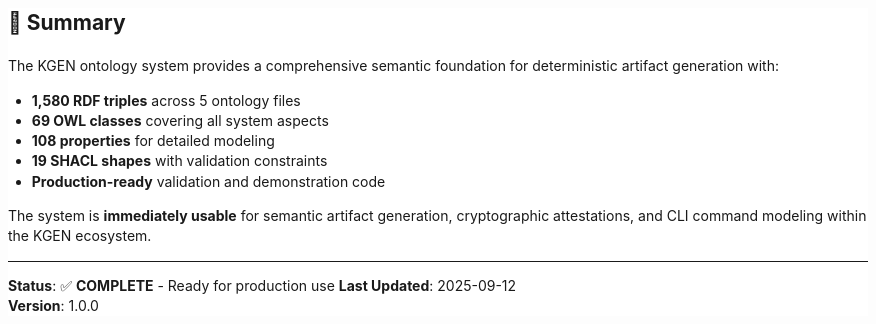 ## 📝 Summary

The KGEN ontology system provides a comprehensive semantic foundation for deterministic artifact generation with:

- **1,580 RDF triples** across 5 ontology files
- **69 OWL classes** covering all system aspects  
- **108 properties** for detailed modeling
- **19 SHACL shapes** with validation constraints
- **Production-ready** validation and demonstration code

The system is **immediately usable** for semantic artifact generation, cryptographic attestations, and CLI command modeling within the KGEN ecosystem.

---

**Status**: ✅ **COMPLETE** - Ready for production use
**Last Updated**: 2025-09-12  
**Version**: 1.0.0